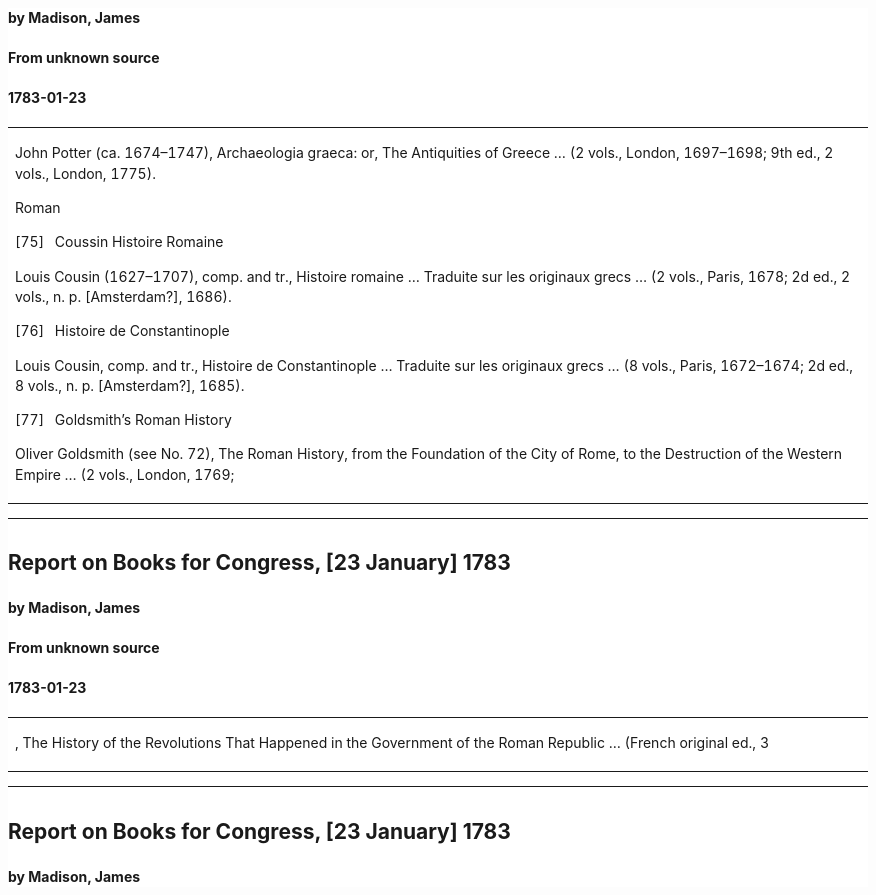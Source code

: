 #### by Madison, James

#### From unknown source

#### 1783-01-23

<table style="width: 100%;"><tr><td style="width: 50%">

  
John Potter (ca. 1674–1747), Archaeologia graeca: or, The Antiquities of Greece … (2 vols., London, 1697–1698; 9th ed., 2 vols., London, 1775).  
  
  
  
  
  
Roman  
  
[75]  Coussin Histoire Romaine  
  
  
Louis Cousin (1627–1707), comp. and tr., Histoire romaine … Traduite sur les originaux grecs … (2 vols., Paris, 1678; 2d ed., 2 vols., n. p. [Amsterdam?], 1686).  
  
  
[76]  Histoire de Constantinople  
  
  
Louis Cousin, comp. and tr., Histoire de Constantinople … Traduite sur les originaux grecs … (8 vols., Paris, 1672–1674; 2d ed., 8 vols., n. p. [Amsterdam?], 1685).  
  
  
[77]  Goldsmith’s Roman History  
  
  
Oliver Goldsmith (see No. 72), The Roman History, from the Foundation of the City of Rome, to the Destruction of the Western Empire … (2 vols., London, 1769;
</td></tr></table>

---

## Report on Books for Congress, [23 January] 1783

#### by Madison, James

#### From unknown source

#### 1783-01-23

<table style="width: 100%;"><tr><td style="width: 50%">

, The History of the Revolutions That Happened in the Government of the Roman Republic … (French original ed., 3
</td></tr></table>

---

## Report on Books for Congress, [23 January] 1783

#### by Madison, James
